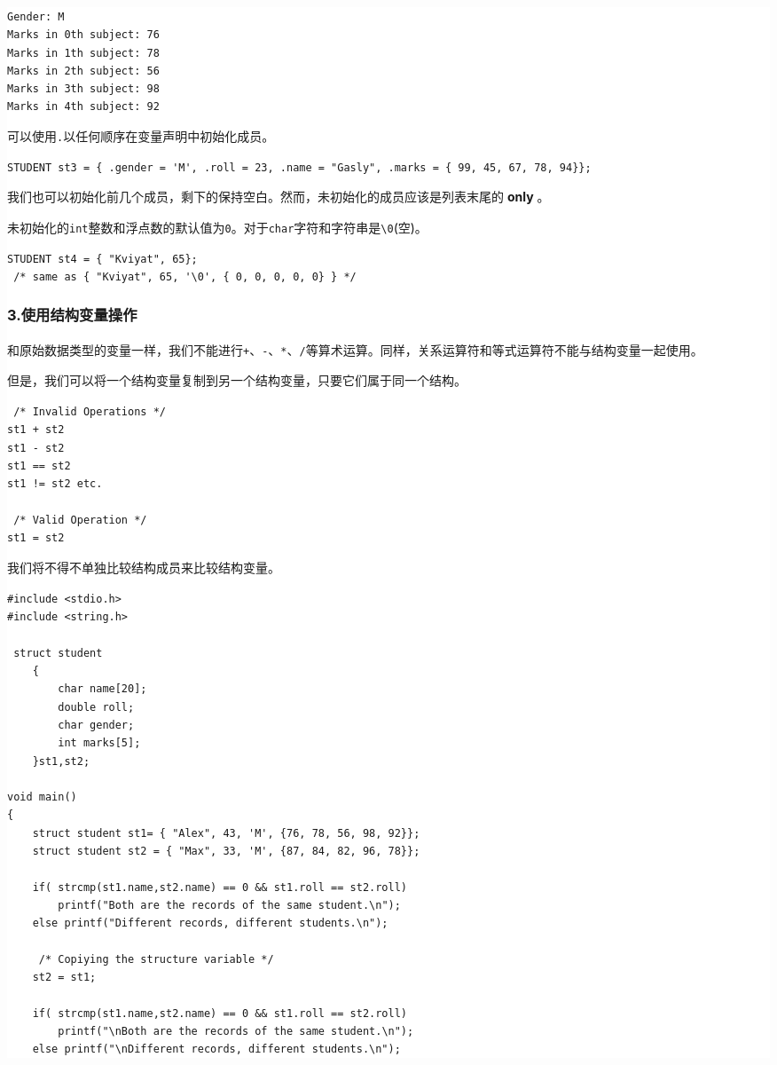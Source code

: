 ```
Gender: M
Marks in 0th subject: 76
Marks in 1th subject: 78
Marks in 2th subject: 56
Marks in 3th subject: 98
Marks in 4th subject: 92 
```

可以使用`.`以任何顺序在变量声明中初始化成员。

```
STUDENT st3 = { .gender = 'M', .roll = 23, .name = "Gasly", .marks = { 99, 45, 67, 78, 94}}; 
```

我们也可以初始化前几个成员，剩下的保持空白。然而，未初始化的成员应该是列表末尾的 **only** 。

未初始化的`int`整数和浮点数的默认值为`0`。对于`char`字符和字符串是`\0`(空)。

```
STUDENT st4 = { "Kviyat", 65};
 /* same as { "Kviyat", 65, '\0', { 0, 0, 0, 0, 0} } */ 
```

### 3.使用结构变量操作

和原始数据类型的变量一样，我们不能进行`+`、`-`、`*`、`/`等算术运算。同样，关系运算符和等式运算符不能与结构变量一起使用。

但是，我们可以将一个结构变量复制到另一个结构变量，只要它们属于同一个结构。

```
 /* Invalid Operations */
st1 + st2
st1 - st2
st1 == st2
st1 != st2 etc.

 /* Valid Operation */
st1 = st2 
```

我们将不得不单独比较结构成员来比较结构变量。

```
#include <stdio.h>
#include <string.h>

 struct student
    {
        char name[20];
        double roll;
        char gender;
        int marks[5];
    }st1,st2;

void main()
{
    struct student st1= { "Alex", 43, 'M', {76, 78, 56, 98, 92}};
    struct student st2 = { "Max", 33, 'M', {87, 84, 82, 96, 78}};

    if( strcmp(st1.name,st2.name) == 0 && st1.roll == st2.roll)
        printf("Both are the records of the same student.\n");
    else printf("Different records, different students.\n");

     /* Copiying the structure variable */
    st2 = st1;

    if( strcmp(st1.name,st2.name) == 0 && st1.roll == st2.roll)
        printf("\nBoth are the records of the same student.\n");
    else printf("\nDifferent records, different students.\n");
```